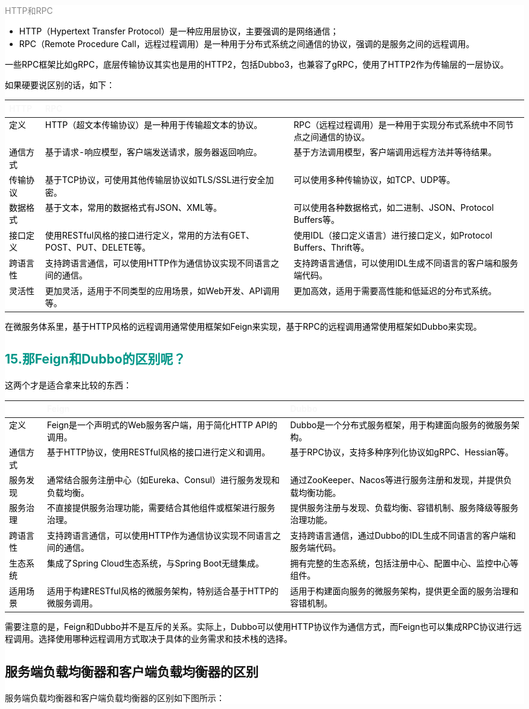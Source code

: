 <font style="color:rgb(136, 136, 136);">HTTP和RPC</font>

+ <font style="color:rgb(1, 1, 1);">HTTP（Hypertext Transfer Protocol）是一种应用层协议，主要强调的是网络通信；</font>
+ <font style="color:rgb(1, 1, 1);">RPC（Remote Procedure Call，远程过程调用）是一种用于分布式系统之间通信的协议，强调的是服务之间的远程调用。</font>

<font style="color:rgb(0, 0, 0);">一些RPC框架比如gRPC，底层传输协议其实也是用的HTTP2，包括Dubbo3，也兼容了gRPC，使用了HTTP2作为传输层的一层协议。</font>

<font style="color:rgb(0, 0, 0);">如果硬要说区别的话，如下：</font>

| <font style="color:rgb(248, 248, 248);">HTTP</font> | <font style="color:rgb(248, 248, 248);">RPC</font> | <font style="color:rgb(248, 248, 248);">   </font> |
| :--- | :--- | :--- |
| <font style="color:rgb(0, 0, 0);">定义</font> | <font style="color:rgb(0, 0, 0);">HTTP（超文本传输协议）是一种用于传输超文本的协议。</font> | <font style="color:rgb(0, 0, 0);">RPC（远程过程调用）是一种用于实现分布式系统中不同节点之间通信的协议。</font> |
| <font style="color:rgb(0, 0, 0);">通信方式</font> | <font style="color:rgb(0, 0, 0);">基于请求-响应模型，客户端发送请求，服务器返回响应。</font> | <font style="color:rgb(0, 0, 0);">基于方法调用模型，客户端调用远程方法并等待结果。</font> |
| <font style="color:rgb(0, 0, 0);">传输协议</font> | <font style="color:rgb(0, 0, 0);">基于TCP协议，可使用其他传输层协议如TLS/SSL进行安全加密。</font> | <font style="color:rgb(0, 0, 0);">可以使用多种传输协议，如TCP、UDP等。</font> |
| <font style="color:rgb(0, 0, 0);">数据格式</font> | <font style="color:rgb(0, 0, 0);">基于文本，常用的数据格式有JSON、XML等。</font> | <font style="color:rgb(0, 0, 0);">可以使用各种数据格式，如二进制、JSON、Protocol Buffers等。</font> |
| <font style="color:rgb(0, 0, 0);">接口定义</font> | <font style="color:rgb(0, 0, 0);">使用RESTful风格的接口进行定义，常用的方法有GET、POST、PUT、DELETE等。</font> | <font style="color:rgb(0, 0, 0);">使用IDL（接口定义语言）进行接口定义，如Protocol Buffers、Thrift等。</font> |
| <font style="color:rgb(0, 0, 0);">跨语言性</font> | <font style="color:rgb(0, 0, 0);">支持跨语言通信，可以使用HTTP作为通信协议实现不同语言之间的通信。</font> | <font style="color:rgb(0, 0, 0);">支持跨语言通信，可以使用IDL生成不同语言的客户端和服务端代码。</font> |
| <font style="color:rgb(0, 0, 0);">灵活性</font> | <font style="color:rgb(0, 0, 0);">更加灵活，适用于不同类型的应用场景，如Web开发、API调用等。</font> | <font style="color:rgb(0, 0, 0);">更加高效，适用于需要高性能和低延迟的分布式系统。</font> |


<font style="color:rgb(0, 0, 0);">在微服务体系里，基于HTTP风格的远程调用通常使用框架如Feign来实现，基于RPC的远程调用通常使用框架如Dubbo来实现。</font>

## <font style="color:rgb(0, 150, 136);">15.那Feign和Dubbo的区别呢？</font>
<font style="color:rgb(0, 0, 0);">这两个才是适合拿来比较的东西：</font>

| <font style="color:rgb(248, 248, 248);">   </font> | <font style="color:rgb(248, 248, 248);">Feign</font> | <font style="color:rgb(248, 248, 248);">Dubbo</font> |
| :--- | :--- | :--- |
| <font style="color:rgb(0, 0, 0);">定义</font> | <font style="color:rgb(0, 0, 0);">Feign是一个声明式的Web服务客户端，用于简化HTTP API的调用。</font> | <font style="color:rgb(0, 0, 0);">Dubbo是一个分布式服务框架，用于构建面向服务的微服务架构。</font> |
| <font style="color:rgb(0, 0, 0);">通信方式</font> | <font style="color:rgb(0, 0, 0);">基于HTTP协议，使用RESTful风格的接口进行定义和调用。</font> | <font style="color:rgb(0, 0, 0);">基于RPC协议，支持多种序列化协议如gRPC、Hessian等。</font> |
| <font style="color:rgb(0, 0, 0);">服务发现</font> | <font style="color:rgb(0, 0, 0);">通常结合服务注册中心（如Eureka、Consul）进行服务发现和负载均衡。</font> | <font style="color:rgb(0, 0, 0);">通过ZooKeeper、Nacos等进行服务注册和发现，并提供负载均衡功能。</font> |
| <font style="color:rgb(0, 0, 0);">服务治理</font> | <font style="color:rgb(0, 0, 0);">不直接提供服务治理功能，需要结合其他组件或框架进行服务治理。</font> | <font style="color:rgb(0, 0, 0);">提供服务注册与发现、负载均衡、容错机制、服务降级等服务治理功能。</font> |
| <font style="color:rgb(0, 0, 0);">跨语言性</font> | <font style="color:rgb(0, 0, 0);">支持跨语言通信，可以使用HTTP作为通信协议实现不同语言之间的通信。</font> | <font style="color:rgb(0, 0, 0);">支持跨语言通信，通过Dubbo的IDL生成不同语言的客户端和服务端代码。</font> |
| <font style="color:rgb(0, 0, 0);">生态系统</font> | <font style="color:rgb(0, 0, 0);">集成了Spring Cloud生态系统，与Spring Boot无缝集成。</font> | <font style="color:rgb(0, 0, 0);">拥有完整的生态系统，包括注册中心、配置中心、监控中心等组件。</font> |
| <font style="color:rgb(0, 0, 0);">适用场景</font> | <font style="color:rgb(0, 0, 0);">适用于构建RESTful风格的微服务架构，特别适合基于HTTP的微服务调用。</font> | <font style="color:rgb(0, 0, 0);">适用于构建面向服务的微服务架构，提供更全面的服务治理和容错机制。</font> |


<font style="color:rgb(0, 0, 0);">需要注意的是，Feign和Dubbo并不是互斥的关系。实际上，Dubbo可以使用HTTP协议作为通信方式，而Feign也可以集成RPC协议进行远程调用。选择使用哪种远程调用方式取决于具体的业务需求和技术栈的选择。</font>

## <font style="color:rgb(18, 18, 18);">服务端负载均衡器和客户端负载均衡器的区别</font>
<font style="color:rgb(18, 18, 18);">服务端负载均衡器和客户端负载均衡器的区别如下图所示：</font>
